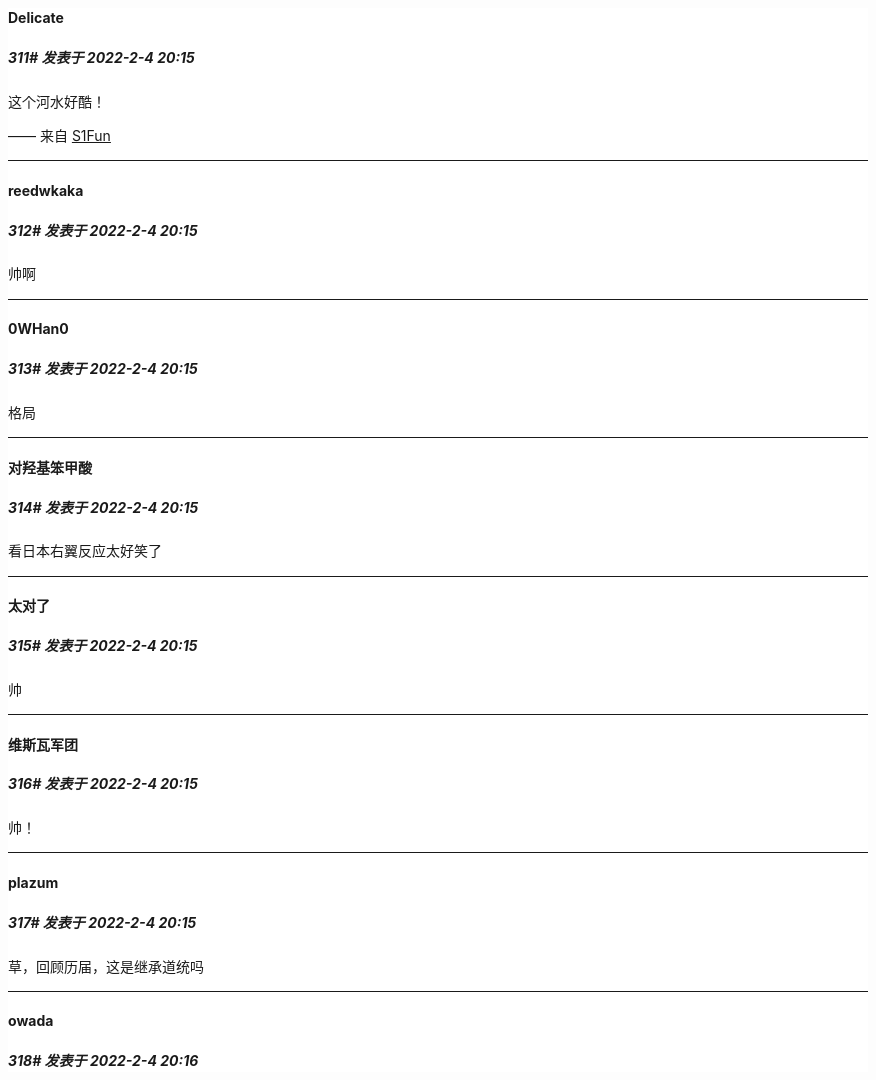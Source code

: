 ####  Delicate
##### 311#       发表于 2022-2-4 20:15

这个河水好酷！

—— 来自 [S1Fun](https://s1fun.koalcat.com)

*****

####  reedwkaka
##### 312#       发表于 2022-2-4 20:15

帅啊

*****

####  0WHan0
##### 313#       发表于 2022-2-4 20:15

格局

*****

####  对羟基笨甲酸
##### 314#       发表于 2022-2-4 20:15

看日本右翼反应太好笑了

*****

####  太对了
##### 315#       发表于 2022-2-4 20:15

帅

*****

####  维斯瓦军团
##### 316#       发表于 2022-2-4 20:15

帅！

*****

####  plazum
##### 317#       发表于 2022-2-4 20:15

草，回顾历届，这是继承道统吗

*****

####  owada
##### 318#       发表于 2022-2-4 20:16
